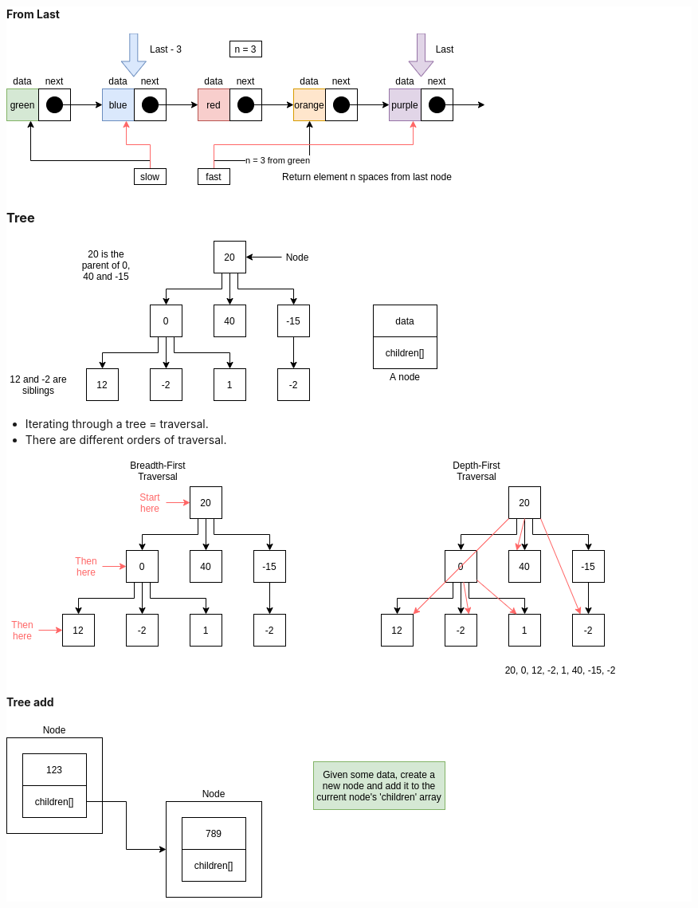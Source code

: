 **From Last**

![Linked List from last](images/linked-list-from-last.png "Linked List from last")

### Tree

![Tree](images/tree.png "Tree")

- Iterating through a tree = traversal.
- There are different orders of traversal.

![Tree Traversal](images/tree-traversal.png "Tree Traversal")

**Tree add**

![Tree Add node](images/tree-add.png "Tree Add node")
